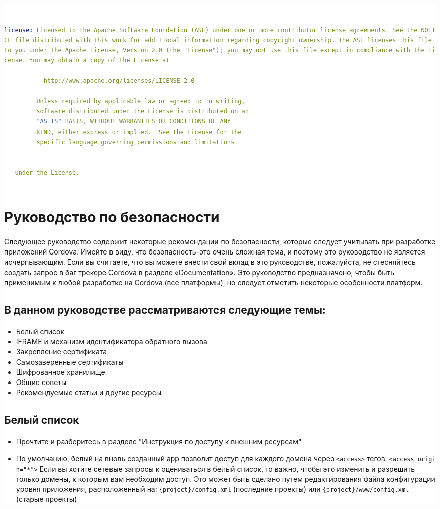 ```yaml
---

license: Licensed to the Apache Software Foundation (ASF) under one or more contributor license agreements. See the NOTICE file distributed with this work for additional information regarding copyright ownership. The ASF licenses this file to you under the Apache License, Version 2.0 (the "License"); you may not use this file except in compliance with the License. You may obtain a copy of the License at

           http://www.apache.org/licenses/LICENSE-2.0
    
         Unless required by applicable law or agreed to in writing,
         software distributed under the License is distributed on an
         "AS IS" BASIS, WITHOUT WARRANTIES OR CONDITIONS OF ANY
         KIND, either express or implied.  See the License for the
         specific language governing permissions and limitations
    

   under the License.
---
```


# Руководство по безопасности

Следующее руководство содержит некоторые рекомендации по безопасности, которые следует учитывать при разработке приложений Cordova. Имейте в виду, что безопасность-это очень сложная тема, и поэтому это руководство не является исчерпывающим. Если вы считаете, что вы можете внести свой вклад в это руководстве, пожалуйста, не стесняйтесь создать запрос в баг трекере Cordova в разделе [«Documentation»][1]. Это руководство предназначено, чтобы быть применимым к любой разработке на Cordova (все платформы), но следует отметить некоторые особенности платформ.

 [1]: https://issues.apache.org/jira/browse/CB/component/12316407

## В данном руководстве рассматриваются следующие темы:

*   Белый список
*   IFRAME и механизм идентификатора обратного вызова
*   Закрепление сертификата
*   Самозаверенные сертификаты
*   Шифрованное хранилище
*   Общие советы
*   Рекомендуемые статьи и другие ресурсы

## Белый список

*   Прочтите и разберитесь в разделе "Инструкция по доступу к внешним ресурсам"

*   По умолчанию, белый на вновь созданный app позволит доступ для каждого домена через `<access>` тегов: `<access origin="*">` Если вы хотите сетевые запросы к оцениваться в белый список, то важно, чтобы это изменить и разрешить только домены, к которым вам необходим доступ. Это может быть сделано путем редактирования файла конфигурации уровня приложения, расположенный на: `{project}/config.xml` (последние проекты) или `{project}/www/config.xml` (старые проекты)


 [2]: http://bgr.com/2012/11/06/android-security-gingerbread-malware/
 [3]: https://www.owasp.org/index.php/HTML5_Security_Cheat_Sheet
 [4]: https://github.com/phonegap/phonegap/wiki/Platform-Security
 [5]: http://www.cis.syr.edu/~wedu/Research/paper/webview_acsac2011.pdf